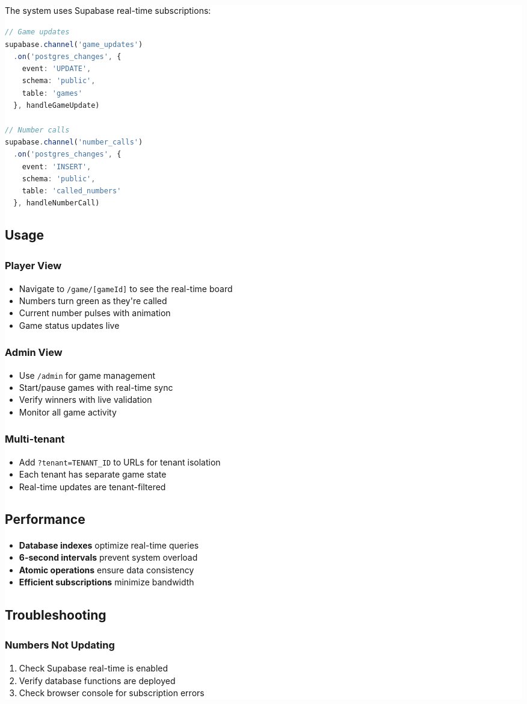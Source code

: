 The system uses Supabase real-time subscriptions:

```typescript
// Game updates
supabase.channel('game_updates')
  .on('postgres_changes', {
    event: 'UPDATE',
    schema: 'public', 
    table: 'games'
  }, handleGameUpdate)

// Number calls
supabase.channel('number_calls')
  .on('postgres_changes', {
    event: 'INSERT',
    schema: 'public',
    table: 'called_numbers'
  }, handleNumberCall)
```

## Usage

### Player View
- Navigate to `/game/[gameId]` to see the real-time board
- Numbers turn green as they're called
- Current number pulses with animation
- Game status updates live

### Admin View  
- Use `/admin` for game management
- Start/pause games with real-time sync
- Verify winners with live validation
- Monitor all game activity

### Multi-tenant
- Add `?tenant=TENANT_ID` to URLs for tenant isolation
- Each tenant has separate game state
- Real-time updates are tenant-filtered

## Performance

- **Database indexes** optimize real-time queries
- **6-second intervals** prevent system overload  
- **Atomic operations** ensure data consistency
- **Efficient subscriptions** minimize bandwidth

## Troubleshooting

### Numbers Not Updating
1. Check Supabase real-time is enabled
2. Verify database functions are deployed
3. Check browser console for subscription errors
